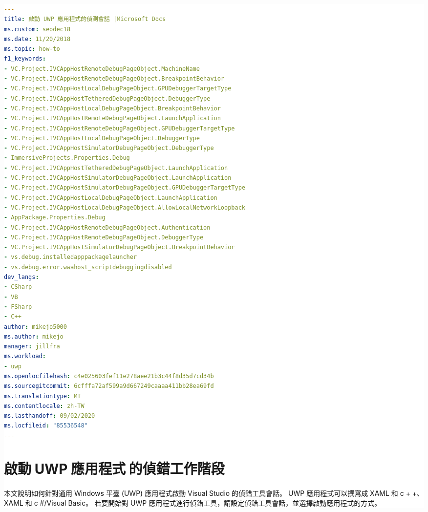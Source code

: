 ```yaml
---
title: 啟動 UWP 應用程式的偵測會話 |Microsoft Docs
ms.custom: seodec18
ms.date: 11/20/2018
ms.topic: how-to
f1_keywords:
- VC.Project.IVCAppHostRemoteDebugPageObject.MachineName
- VC.Project.IVCAppHostRemoteDebugPageObject.BreakpointBehavior
- VC.Project.IVCAppHostLocalDebugPageObject.GPUDebuggerTargetType
- VC.Project.IVCAppHostTetheredDebugPageObject.DebuggerType
- VC.Project.IVCAppHostLocalDebugPageObject.BreakpointBehavior
- VC.Project.IVCAppHostRemoteDebugPageObject.LaunchApplication
- VC.Project.IVCAppHostRemoteDebugPageObject.GPUDebuggerTargetType
- VC.Project.IVCAppHostLocalDebugPageObject.DebuggerType
- VC.Project.IVCAppHostSimulatorDebugPageObject.DebuggerType
- ImmersiveProjects.Properties.Debug
- VC.Project.IVCAppHostTetheredDebugPageObject.LaunchApplication
- VC.Project.IVCAppHostSimulatorDebugPageObject.LaunchApplication
- VC.Project.IVCAppHostSimulatorDebugPageObject.GPUDebuggerTargetType
- VC.Project.IVCAppHostLocalDebugPageObject.LaunchApplication
- VC.Project.IVCAppHostLocalDebugPageObject.AllowLocalNetworkLoopback
- AppPackage.Properties.Debug
- VC.Project.IVCAppHostRemoteDebugPageObject.Authentication
- VC.Project.IVCAppHostRemoteDebugPageObject.DebuggerType
- VC.Project.IVCAppHostSimulatorDebugPageObject.BreakpointBehavior
- vs.debug.installedapppackagelauncher
- vs.debug.error.wwahost_scriptdebuggingdisabled
dev_langs:
- CSharp
- VB
- FSharp
- C++
author: mikejo5000
ms.author: mikejo
manager: jillfra
ms.workload:
- uwp
ms.openlocfilehash: c4e025603fef11e278aee21b3c44f8d35d7cd34b
ms.sourcegitcommit: 6cfffa72af599a9d667249caaaa411bb28ea69fd
ms.translationtype: MT
ms.contentlocale: zh-TW
ms.lasthandoff: 09/02/2020
ms.locfileid: "85536548"
---
```

# <a name="start-a-debugging-session-for-a-uwp-app"></a>啟動 UWP 應用程式 的偵錯工作階段

本文說明如何針對通用 Windows 平臺 (UWP) 應用程式啟動 Visual Studio 的偵錯工具會話。 UWP 應用程式可以撰寫成 XAML 和 c + +、XAML 和 c #/Visual Basic。 若要開始對 UWP 應用程式進行偵錯工具，請設定偵錯工具會話，並選擇啟動應用程式的方式。
